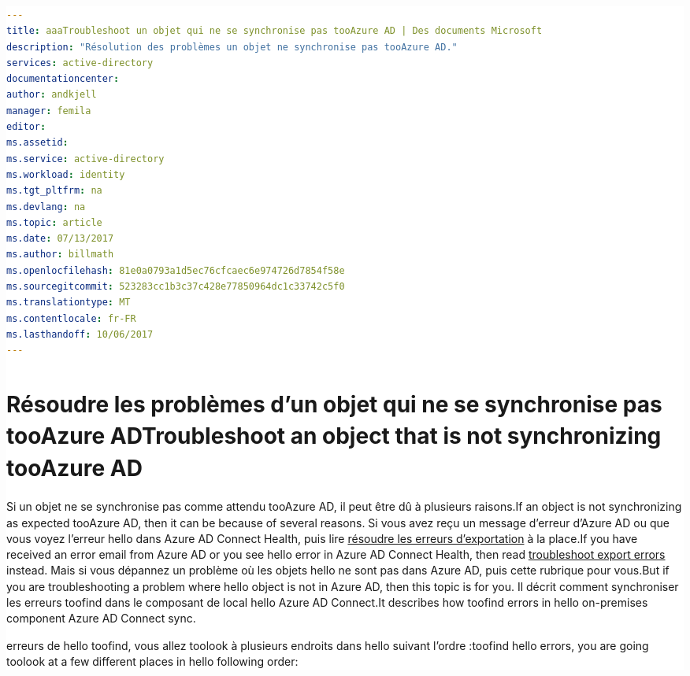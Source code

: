 ```yaml
---
title: aaaTroubleshoot un objet qui ne se synchronise pas tooAzure AD | Des documents Microsoft
description: "Résolution des problèmes un objet ne synchronise pas tooAzure AD."
services: active-directory
documentationcenter: 
author: andkjell
manager: femila
editor: 
ms.assetid: 
ms.service: active-directory
ms.workload: identity
ms.tgt_pltfrm: na
ms.devlang: na
ms.topic: article
ms.date: 07/13/2017
ms.author: billmath
ms.openlocfilehash: 81e0a0793a1d5ec76cfcaec6e974726d7854f58e
ms.sourcegitcommit: 523283cc1b3c37c428e77850964dc1c33742c5f0
ms.translationtype: MT
ms.contentlocale: fr-FR
ms.lasthandoff: 10/06/2017
---
```

# <a name="troubleshoot-an-object-that-is-not-synchronizing-tooazure-ad"></a><span data-ttu-id="ece83-103">Résoudre les problèmes d’un objet qui ne se synchronise pas tooAzure AD</span><span class="sxs-lookup"><span data-stu-id="ece83-103">Troubleshoot an object that is not synchronizing tooAzure AD</span></span>

<span data-ttu-id="ece83-104">Si un objet ne se synchronise pas comme attendu tooAzure AD, il peut être dû à plusieurs raisons.</span><span class="sxs-lookup"><span data-stu-id="ece83-104">If an object is not synchronizing as expected tooAzure AD, then it can be because of several reasons.</span></span> <span data-ttu-id="ece83-105">Si vous avez reçu un message d’erreur d’Azure AD ou que vous voyez l’erreur hello dans Azure AD Connect Health, puis lire [résoudre les erreurs d’exportation](active-directory-aadconnect-troubleshoot-sync-errors.md) à la place.</span><span class="sxs-lookup"><span data-stu-id="ece83-105">If you have received an error email from Azure AD or you see hello error in Azure AD Connect Health, then read [troubleshoot export errors](active-directory-aadconnect-troubleshoot-sync-errors.md) instead.</span></span> <span data-ttu-id="ece83-106">Mais si vous dépannez un problème où les objets hello ne sont pas dans Azure AD, puis cette rubrique pour vous.</span><span class="sxs-lookup"><span data-stu-id="ece83-106">But if you are troubleshooting a problem where hello object is not in Azure AD, then this topic is for you.</span></span> <span data-ttu-id="ece83-107">Il décrit comment synchroniser les erreurs toofind dans le composant de local hello Azure AD Connect.</span><span class="sxs-lookup"><span data-stu-id="ece83-107">It describes how toofind errors in hello on-premises component Azure AD Connect sync.</span></span>

<span data-ttu-id="ece83-108">erreurs de hello toofind, vous allez toolook à plusieurs endroits dans hello suivant l’ordre :</span><span class="sxs-lookup"><span data-stu-id="ece83-108">toofind hello errors, you are going toolook at a few different places in hello following order:</span></span>
